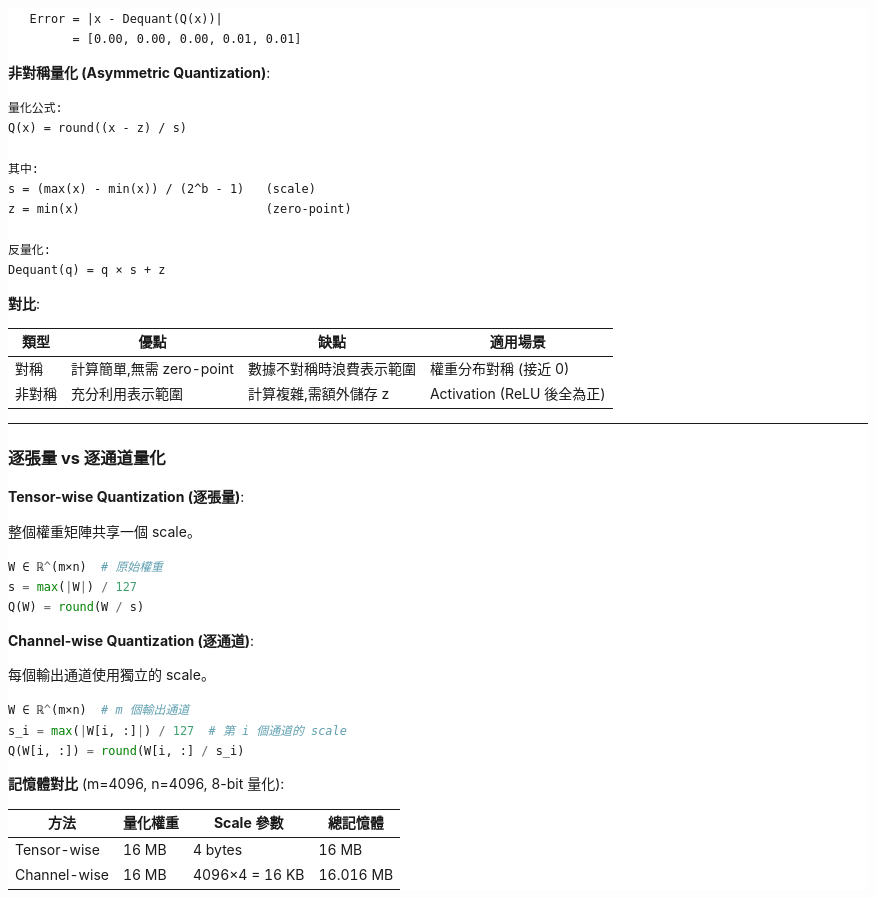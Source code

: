 ```
   Error = |x - Dequant(Q(x))|
         = [0.00, 0.00, 0.00, 0.01, 0.01]
```

**非對稱量化 (Asymmetric Quantization)**:

```
量化公式:
Q(x) = round((x - z) / s)

其中:
s = (max(x) - min(x)) / (2^b - 1)   (scale)
z = min(x)                          (zero-point)

反量化:
Dequant(q) = q × s + z
```

**對比**:

| 類型 | 優點 | 缺點 | 適用場景 |
|------|------|------|---------|
| 對稱 | 計算簡單,無需 zero-point | 數據不對稱時浪費表示範圍 | 權重分布對稱 (接近 0) |
| 非對稱 | 充分利用表示範圍 | 計算複雜,需額外儲存 z | Activation (ReLU 後全為正) |

---

### 逐張量 vs 逐通道量化

**Tensor-wise Quantization (逐張量)**:

整個權重矩陣共享一個 scale。

```python
W ∈ ℝ^(m×n)  # 原始權重
s = max(|W|) / 127
Q(W) = round(W / s)
```

**Channel-wise Quantization (逐通道)**:

每個輸出通道使用獨立的 scale。

```python
W ∈ ℝ^(m×n)  # m 個輸出通道
s_i = max(|W[i, :]|) / 127  # 第 i 個通道的 scale
Q(W[i, :]) = round(W[i, :] / s_i)
```

**記憶體對比** (m=4096, n=4096, 8-bit 量化):

| 方法 | 量化權重 | Scale 參數 | 總記憶體 |
|------|---------|-----------|---------|
| Tensor-wise | 16 MB | 4 bytes | 16 MB |
| Channel-wise | 16 MB | 4096×4 = 16 KB | 16.016 MB |
